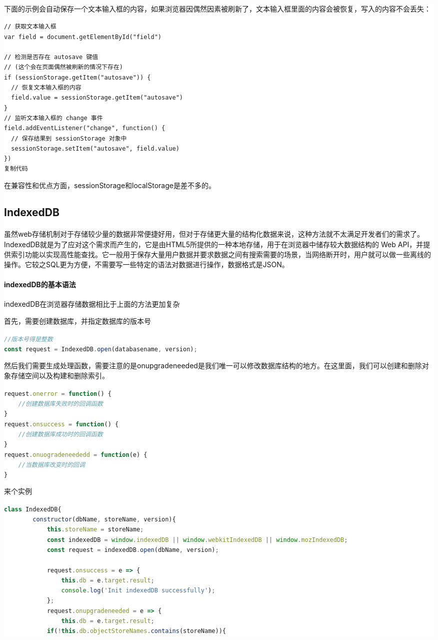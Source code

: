 下面的示例会自动保存一个文本输入框的内容，如果浏览器因偶然因素被刷新了，文本输入框里面的内容会被恢复，写入的内容不会丢失：

```
// 获取文本输入框
var field = document.getElementById("field")

// 检测是否存在 autosave 键值
// (这个会在页面偶然被刷新的情况下存在)
if (sessionStorage.getItem("autosave")) {
  // 恢复文本输入框的内容
  field.value = sessionStorage.getItem("autosave")
}
// 监听文本输入框的 change 事件
field.addEventListener("change", function() {
  // 保存结果到 sessionStorage 对象中
  sessionStorage.setItem("autosave", field.value)
})
复制代码
```

在兼容性和优点方面，sessionStorage和localStorage是差不多的。

## IndexedDB

虽然web存储机制对于存储较少量的数据非常便捷好用，但对于存储更大量的结构化数据来说，这种方法就不太满足开发者们的需求了。IndexedDB就是为了应对这个需求而产生的，它是由HTML5所提供的一种本地存储，用于在浏览器中储存较大数据结构的 Web API，并提供索引功能以实现高性能查找。它一般用于保存大量用户数据并要求数据之间有搜索需要的场景，当网络断开时，用户就可以做一些离线的操作。它较之SQL更为方便，不需要写一些特定的语法对数据进行操作，数据格式是JSON。

#### indexedDB的基本语法

indexedDB在浏览器存储数据相比于上面的方法更加复杂

首先，需要创建数据库，并指定数据库的版本号

```js
//版本号得是整数
const request = IndexedDB.open(databasename, version);
```

然后我们需要生成处理函数，需要注意的是onupgradeneeded是我们唯一可以修改数据库结构的地方。在这里面，我们可以创建和删除对象存储空间以及构建和删除索引。

```js
request.onerror = function() {
	//创建数据库失败时的回调函数
}
request.onsuccess = function() {
	//创建数据库成功时的回调函数
}
request.onuogradeneededd = function(e) {
    //当数据库改变时的回调
}
```

来个实例

```js
class IndexedDB{
        constructor(dbName, storeName, version){
            this.storeName = storeName;
            const indexedDB = window.indexedDB || window.webkitIndexedDB || window.mozIndexedDB;
            const request = indexedDB.open(dbName, version);

            request.onsuccess = e => {
                this.db = e.target.result;
                console.log('Init indexedDB successfully');
            };
            request.onupgradeneeded = e => {
                this.db = e.target.result;
            if(!this.db.objectStoreNames.contains(storeName)){
```